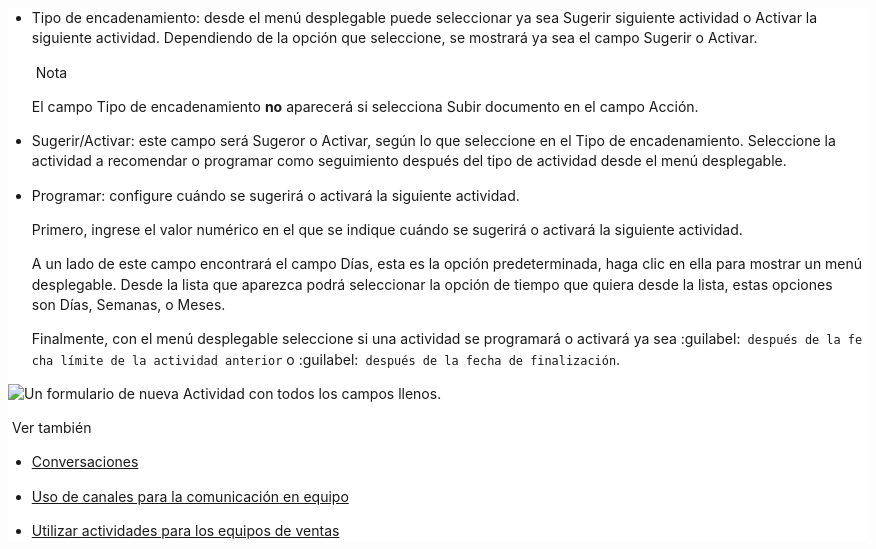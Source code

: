 - Tipo de encadenamiento: desde el menú desplegable puede seleccionar ya sea Sugerir siguiente actividad o Activar la siguiente actividad. Dependiendo de la opción que seleccione, se mostrará ya sea el campo Sugerir o Activar.
    
     Nota
    
    El campo Tipo de encadenamiento **no** aparecerá si selecciona Subir documento en el campo Acción.
    
- Sugerir/Activar: este campo será Sugeror o Activar, según lo que seleccione en el Tipo de encadenamiento. Seleccione la actividad a recomendar o programar como seguimiento después del tipo de actividad desde el menú desplegable.
    
- Programar: configure cuándo se sugerirá o activará la siguiente actividad.
    
    Primero, ingrese el valor numérico en el que se indique cuándo se sugerirá o activará la siguiente actividad.
    
    A un lado de este campo encontrará el campo Días, esta es la opción predeterminada, haga clic en ella para mostrar un menú desplegable. Desde la lista que aparezca podrá seleccionar la opción de tiempo que quiera desde la lista, estas opciones son Días, Semanas, o Meses.
    
    Finalmente, con el menú desplegable seleccione si una actividad se programará o activará ya sea :guilabel:` después de la fecha límite de la actividad anterior` o :guilabel:` después de la fecha de finalización`.
    

![Un formulario de nueva Actividad con todos los campos llenos.](https://www.odoo.com/documentation/17.0/es/_images/new-activity.png)

 Ver también

- [Conversaciones](https://www.odoo.com/documentation/17.0/es/applications/productivity/discuss.html)
    
- [Uso de canales para la comunicación en equipo](https://www.odoo.com/documentation/17.0/es/applications/productivity/discuss/team_communication.html)
    
- [Utilizar actividades para los equipos de ventas](https://www.odoo.com/documentation/17.0/es/applications/sales/crm/optimize/utilize_activities.html)